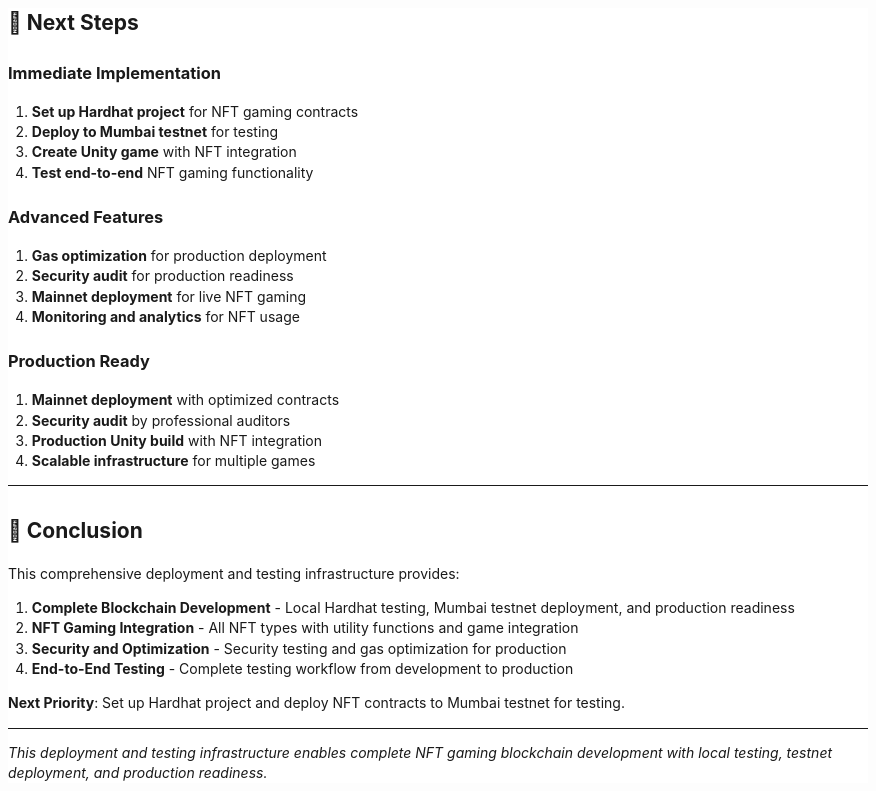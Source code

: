 
## 🎯 **Next Steps**

### **Immediate Implementation**
1. **Set up Hardhat project** for NFT gaming contracts
2. **Deploy to Mumbai testnet** for testing
3. **Create Unity game** with NFT integration
4. **Test end-to-end** NFT gaming functionality

### **Advanced Features**
1. **Gas optimization** for production deployment
2. **Security audit** for production readiness
3. **Mainnet deployment** for live NFT gaming
4. **Monitoring and analytics** for NFT usage

### **Production Ready**
1. **Mainnet deployment** with optimized contracts
2. **Security audit** by professional auditors
3. **Production Unity build** with NFT integration
4. **Scalable infrastructure** for multiple games

---

## 🎯 **Conclusion**

This comprehensive deployment and testing infrastructure provides:

1. **Complete Blockchain Development** - Local Hardhat testing, Mumbai testnet deployment, and production readiness
2. **NFT Gaming Integration** - All NFT types with utility functions and game integration
3. **Security and Optimization** - Security testing and gas optimization for production
4. **End-to-End Testing** - Complete testing workflow from development to production

**Next Priority**: Set up Hardhat project and deploy NFT contracts to Mumbai testnet for testing.

---

*This deployment and testing infrastructure enables complete NFT gaming blockchain development with local testing, testnet deployment, and production readiness.*
